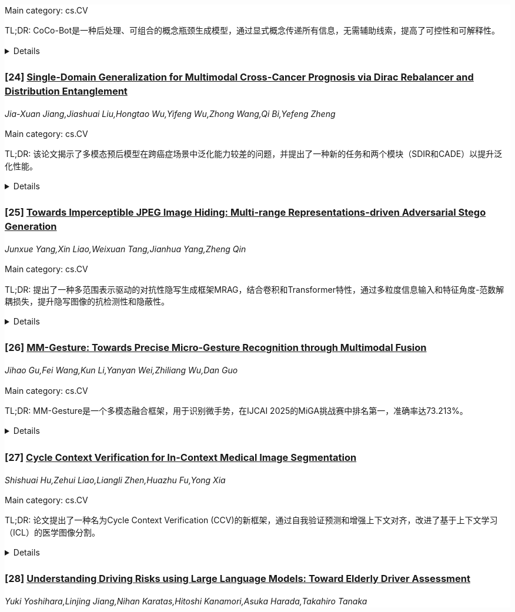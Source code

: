 Main category: cs.CV

TL;DR: CoCo-Bot是一种后处理、可组合的概念瓶颈生成模型，通过显式概念传递所有信息，无需辅助线索，提高了可控性和可解释性。


<details><summary>Details</summary></details>


### [24] [Single-Domain Generalization for Multimodal Cross-Cancer Prognosis via Dirac Rebalancer and Distribution Entanglement](https://arxiv.org/abs/2507.08340)
*Jia-Xuan Jiang,Jiashuai Liu,Hongtao Wu,Yifeng Wu,Zhong Wang,Qi Bi,Yefeng Zheng*

Main category: cs.CV

TL;DR: 该论文揭示了多模态预后模型在跨癌症场景中泛化能力较差的问题，并提出了一种新的任务和两个模块（SDIR和CADE）以提升泛化性能。


<details><summary>Details</summary></details>


### [25] [Towards Imperceptible JPEG Image Hiding: Multi-range Representations-driven Adversarial Stego Generation](https://arxiv.org/abs/2507.08343)
*Junxue Yang,Xin Liao,Weixuan Tang,Jianhua Yang,Zheng Qin*

Main category: cs.CV

TL;DR: 提出了一种多范围表示驱动的对抗性隐写生成框架MRAG，结合卷积和Transformer特性，通过多粒度信息输入和特征角度-范数解耦损失，提升隐写图像的抗检测性和隐蔽性。


<details><summary>Details</summary></details>


### [26] [MM-Gesture: Towards Precise Micro-Gesture Recognition through Multimodal Fusion](https://arxiv.org/abs/2507.08344)
*Jihao Gu,Fei Wang,Kun Li,Yanyan Wei,Zhiliang Wu,Dan Guo*

Main category: cs.CV

TL;DR: MM-Gesture是一个多模态融合框架，用于识别微手势，在IJCAI 2025的MiGA挑战赛中排名第一，准确率达73.213%。


<details><summary>Details</summary></details>


### [27] [Cycle Context Verification for In-Context Medical Image Segmentation](https://arxiv.org/abs/2507.08357)
*Shishuai Hu,Zehui Liao,Liangli Zhen,Huazhu Fu,Yong Xia*

Main category: cs.CV

TL;DR: 论文提出了一种名为Cycle Context Verification (CCV)的新框架，通过自我验证预测和增强上下文对齐，改进了基于上下文学习（ICL）的医学图像分割。


<details><summary>Details</summary></details>


### [28] [Understanding Driving Risks using Large Language Models: Toward Elderly Driver Assessment](https://arxiv.org/abs/2507.08367)
*Yuki Yoshihara,Linjing Jiang,Nihan Karatas,Hitoshi Kanamori,Asuka Harada,Takahiro Tanaka*
